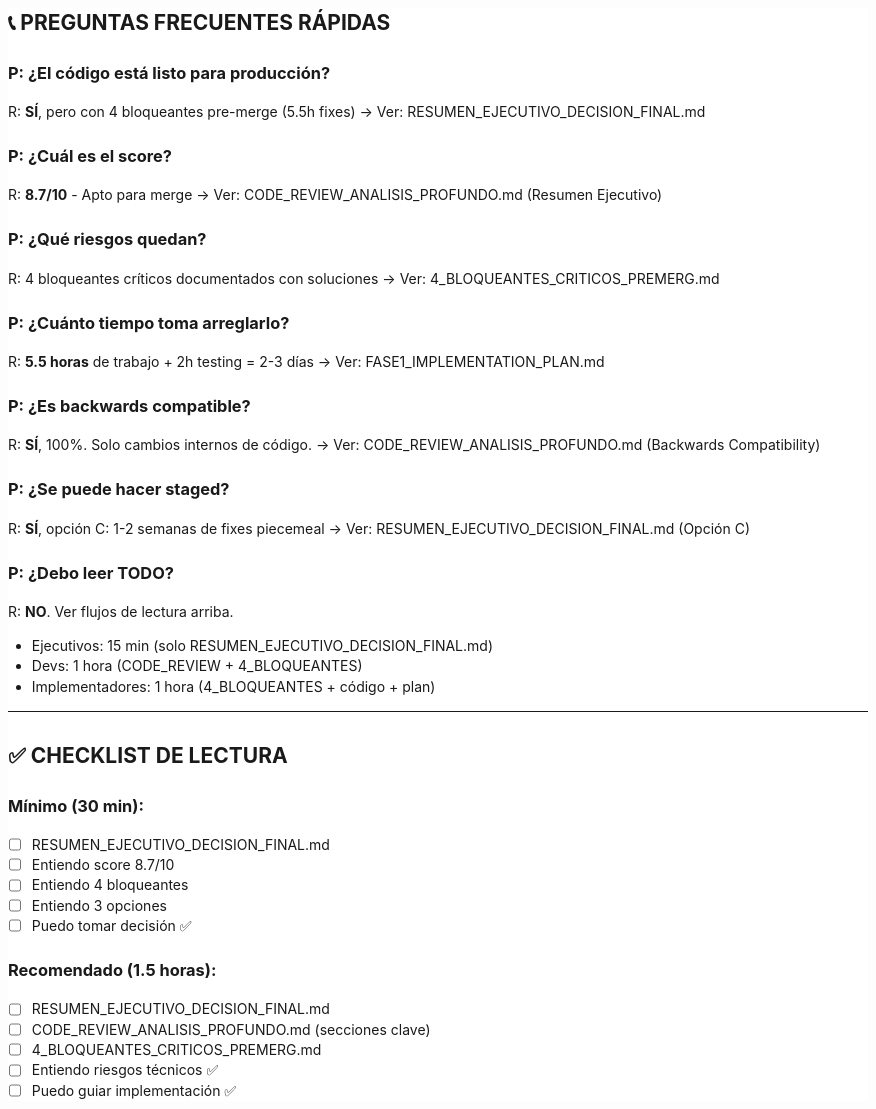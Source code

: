 
## 📞 PREGUNTAS FRECUENTES RÁPIDAS

### P: ¿El código está listo para producción?
R: **SÍ**, pero con 4 bloqueantes pre-merge (5.5h fixes)
→ Ver: RESUMEN_EJECUTIVO_DECISION_FINAL.md

### P: ¿Cuál es el score?
R: **8.7/10** - Apto para merge
→ Ver: CODE_REVIEW_ANALISIS_PROFUNDO.md (Resumen Ejecutivo)

### P: ¿Qué riesgos quedan?
R: 4 bloqueantes críticos documentados con soluciones
→ Ver: 4_BLOQUEANTES_CRITICOS_PREMERG.md

### P: ¿Cuánto tiempo toma arreglarlo?
R: **5.5 horas** de trabajo + 2h testing = 2-3 días
→ Ver: FASE1_IMPLEMENTATION_PLAN.md

### P: ¿Es backwards compatible?
R: **SÍ**, 100%. Solo cambios internos de código.
→ Ver: CODE_REVIEW_ANALISIS_PROFUNDO.md (Backwards Compatibility)

### P: ¿Se puede hacer staged?
R: **SÍ**, opción C: 1-2 semanas de fixes piecemeal
→ Ver: RESUMEN_EJECUTIVO_DECISION_FINAL.md (Opción C)

### P: ¿Debo leer TODO?
R: **NO**. Ver flujos de lectura arriba.
- Ejecutivos: 15 min (solo RESUMEN_EJECUTIVO_DECISION_FINAL.md)
- Devs: 1 hora (CODE_REVIEW + 4_BLOQUEANTES)
- Implementadores: 1 hora (4_BLOQUEANTES + código + plan)

---

## ✅ CHECKLIST DE LECTURA

### Mínimo (30 min):
- [ ] RESUMEN_EJECUTIVO_DECISION_FINAL.md
- [ ] Entiendo score 8.7/10
- [ ] Entiendo 4 bloqueantes
- [ ] Entiendo 3 opciones
- [ ] Puedo tomar decisión ✅

### Recomendado (1.5 horas):
- [ ] RESUMEN_EJECUTIVO_DECISION_FINAL.md
- [ ] CODE_REVIEW_ANALISIS_PROFUNDO.md (secciones clave)
- [ ] 4_BLOQUEANTES_CRITICOS_PREMERG.md
- [ ] Entiendo riesgos técnicos ✅
- [ ] Puedo guiar implementación ✅
